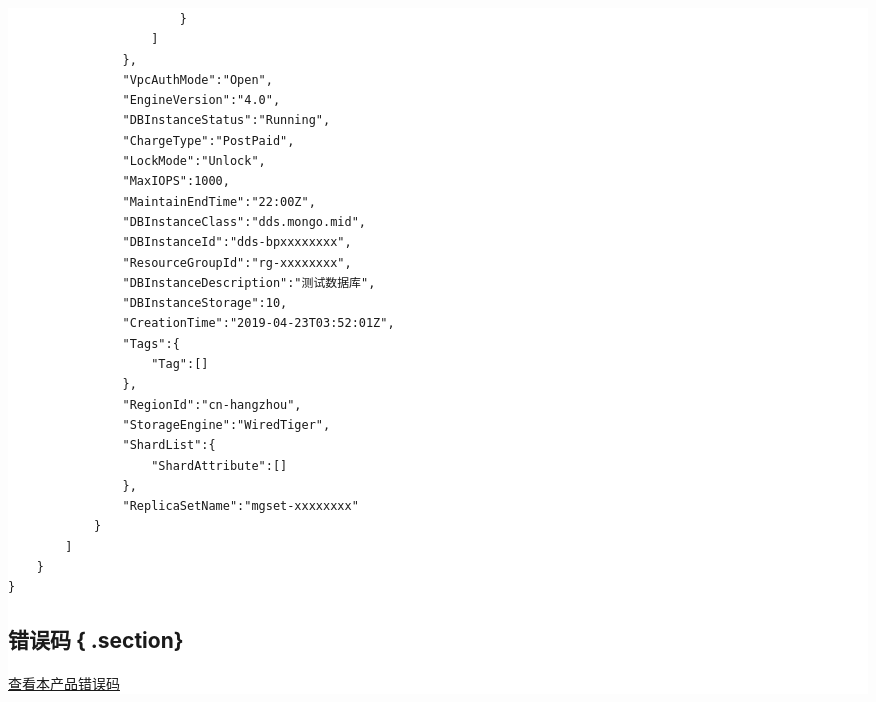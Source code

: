 ``` {#json_return_success_demo}
						}
					]
				},
				"VpcAuthMode":"Open",
				"EngineVersion":"4.0",
				"DBInstanceStatus":"Running",
				"ChargeType":"PostPaid",
				"LockMode":"Unlock",
				"MaxIOPS":1000,
				"MaintainEndTime":"22:00Z",
				"DBInstanceClass":"dds.mongo.mid",
				"DBInstanceId":"dds-bpxxxxxxxx",
				"ResourceGroupId":"rg-xxxxxxxx",
				"DBInstanceDescription":"测试数据库",
				"DBInstanceStorage":10,
				"CreationTime":"2019-04-23T03:52:01Z",
				"Tags":{
					"Tag":[]
				},
				"RegionId":"cn-hangzhou",
				"StorageEngine":"WiredTiger",
				"ShardList":{
					"ShardAttribute":[]
				},
				"ReplicaSetName":"mgset-xxxxxxxx"
			}
		]
	}
}
```

## 错误码 { .section}

[查看本产品错误码](https://error-center.aliyun.com/status/product/Dds)

